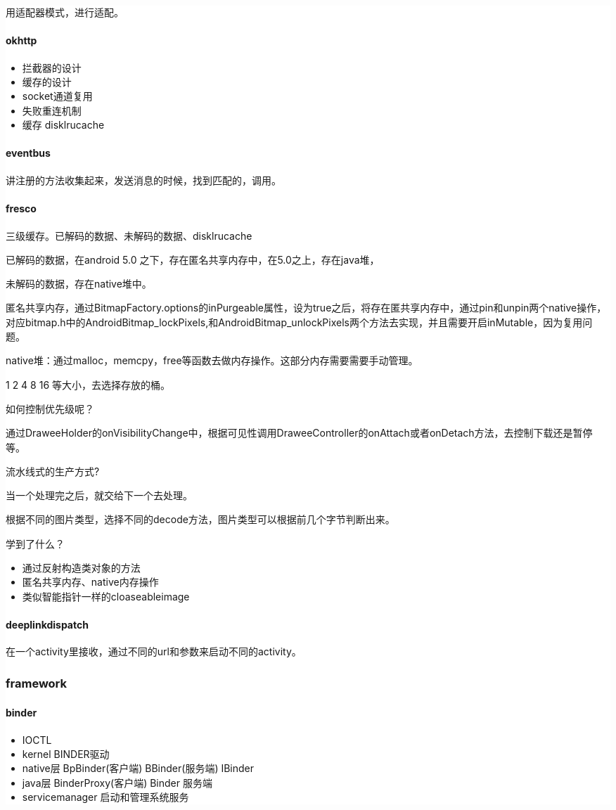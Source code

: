 用适配器模式，进行适配。

#### okhttp

* 拦截器的设计
* 缓存的设计
* socket通道复用
* 失败重连机制
* 缓存 disklrucache

#### eventbus

讲注册的方法收集起来，发送消息的时候，找到匹配的，调用。

#### fresco

三级缓存。已解码的数据、未解码的数据、disklrucache

已解码的数据，在android 5.0 之下，存在匿名共享内存中，在5.0之上，存在java堆，

未解码的数据，存在native堆中。

匿名共享内存，通过BitmapFactory.options的inPurgeable属性，设为true之后，将存在匿共享内存中，通过pin和unpin两个native操作，对应bitmap.h中的AndroidBitmap_lockPixels,和AndroidBitmap_unlockPixels两个方法去实现，并且需要开启inMutable，因为复用问题。

native堆：通过malloc，memcpy，free等函数去做内存操作。这部分内存需要需要手动管理。

1 2 4 8 16 等大小，去选择存放的桶。

如何控制优先级呢？

通过DraweeHolder的onVisibilityChange中，根据可见性调用DraweeController的onAttach或者onDetach方法，去控制下载还是暂停等。

流水线式的生产方式?

当一个处理完之后，就交给下一个去处理。

根据不同的图片类型，选择不同的decode方法，图片类型可以根据前几个字节判断出来。

学到了什么？

* 通过反射构造类对象的方法
* 匿名共享内存、native内存操作
* 类似智能指针一样的cloaseableimage

#### deeplinkdispatch

在一个activity里接收，通过不同的url和参数来启动不同的activity。
	
### framework

#### binder

* IOCTL
* kernel BINDER驱动
* native层 BpBinder(客户端) BBinder(服务端) IBinder
* java层 BinderProxy(客户端) Binder 服务端
* servicemanager 启动和管理系统服务
